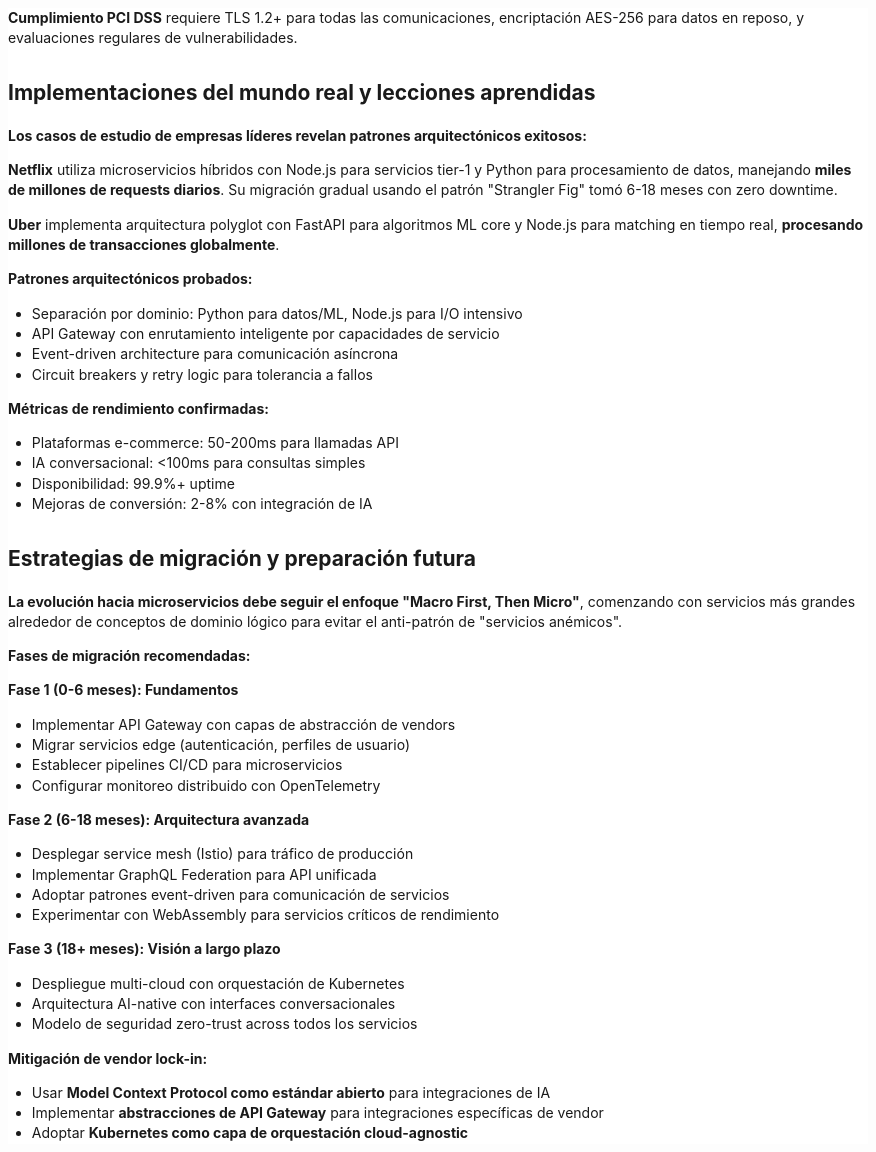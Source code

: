 **Cumplimiento PCI DSS** requiere TLS 1.2+ para todas las comunicaciones, encriptación AES-256 para datos en reposo, y evaluaciones regulares de vulnerabilidades.

## Implementaciones del mundo real y lecciones aprendidas

**Los casos de estudio de empresas líderes revelan patrones arquitectónicos exitosos:**

**Netflix** utiliza microservicios híbridos con Node.js para servicios tier-1 y Python para procesamiento de datos, manejando **miles de millones de requests diarios**. Su migración gradual usando el patrón "Strangler Fig" tomó 6-18 meses con zero downtime.

**Uber** implementa arquitectura polyglot con FastAPI para algoritmos ML core y Node.js para matching en tiempo real, **procesando millones de transacciones globalmente**.

**Patrones arquitectónicos probados:**
- Separación por dominio: Python para datos/ML, Node.js para I/O intensivo
- API Gateway con enrutamiento inteligente por capacidades de servicio
- Event-driven architecture para comunicación asíncrona
- Circuit breakers y retry logic para tolerancia a fallos

**Métricas de rendimiento confirmadas:**
- Plataformas e-commerce: 50-200ms para llamadas API
- IA conversacional: <100ms para consultas simples
- Disponibilidad: 99.9%+ uptime
- Mejoras de conversión: 2-8% con integración de IA

## Estrategias de migración y preparación futura

**La evolución hacia microservicios debe seguir el enfoque "Macro First, Then Micro"**, comenzando con servicios más grandes alrededor de conceptos de dominio lógico para evitar el anti-patrón de "servicios anémicos".

**Fases de migración recomendadas:**

**Fase 1 (0-6 meses): Fundamentos**
- Implementar API Gateway con capas de abstracción de vendors
- Migrar servicios edge (autenticación, perfiles de usuario)
- Establecer pipelines CI/CD para microservicios
- Configurar monitoreo distribuido con OpenTelemetry

**Fase 2 (6-18 meses): Arquitectura avanzada** 
- Desplegar service mesh (Istio) para tráfico de producción
- Implementar GraphQL Federation para API unificada
- Adoptar patrones event-driven para comunicación de servicios
- Experimentar con WebAssembly para servicios críticos de rendimiento

**Fase 3 (18+ meses): Visión a largo plazo**
- Despliegue multi-cloud con orquestación de Kubernetes
- Arquitectura AI-native con interfaces conversacionales
- Modelo de seguridad zero-trust across todos los servicios

**Mitigación de vendor lock-in:**
- Usar **Model Context Protocol como estándar abierto** para integraciones de IA
- Implementar **abstracciones de API Gateway** para integraciones específicas de vendor
- Adoptar **Kubernetes como capa de orquestación cloud-agnostic**
